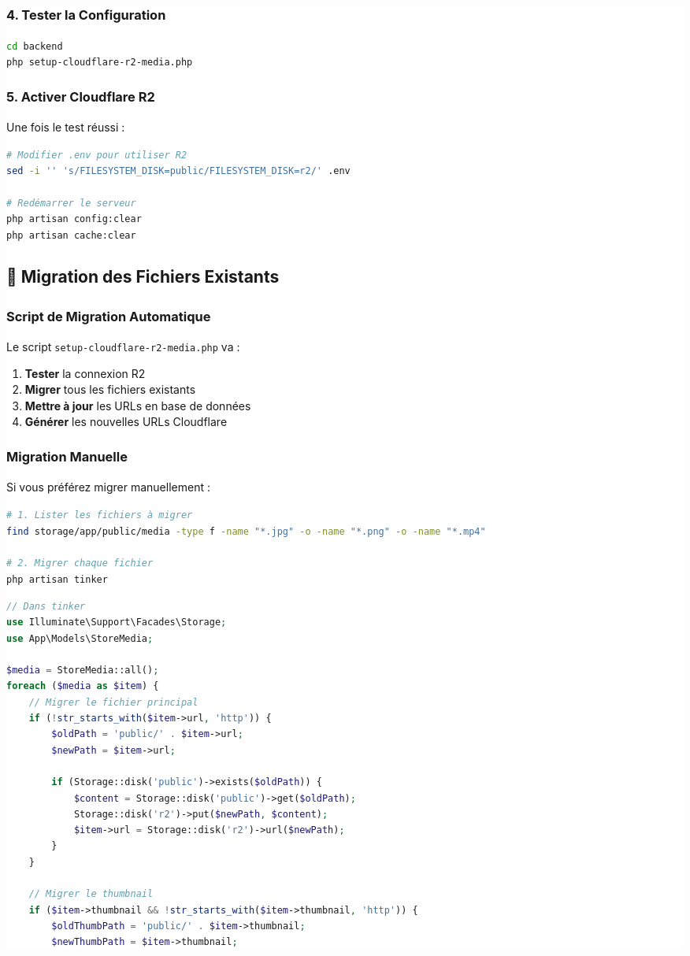 ### 4. **Tester la Configuration**

```bash
cd backend
php setup-cloudflare-r2-media.php
```

### 5. **Activer Cloudflare R2**

Une fois le test réussi :

```bash
# Modifier .env pour utiliser R2
sed -i '' 's/FILESYSTEM_DISK=public/FILESYSTEM_DISK=r2/' .env

# Redémarrer le serveur
php artisan config:clear
php artisan cache:clear
```

## 🔄 Migration des Fichiers Existants

### **Script de Migration Automatique**

Le script `setup-cloudflare-r2-media.php` va :

1. **Tester** la connexion R2
2. **Migrer** tous les fichiers existants
3. **Mettre à jour** les URLs en base de données
4. **Générer** les nouvelles URLs Cloudflare

### **Migration Manuelle**

Si vous préférez migrer manuellement :

```bash
# 1. Lister les fichiers à migrer
find storage/app/public/media -type f -name "*.jpg" -o -name "*.png" -o -name "*.mp4"

# 2. Migrer chaque fichier
php artisan tinker
```

```php
// Dans tinker
use Illuminate\Support\Facades\Storage;
use App\Models\StoreMedia;

$media = StoreMedia::all();
foreach ($media as $item) {
    // Migrer le fichier principal
    if (!str_starts_with($item->url, 'http')) {
        $oldPath = 'public/' . $item->url;
        $newPath = $item->url;
        
        if (Storage::disk('public')->exists($oldPath)) {
            $content = Storage::disk('public')->get($oldPath);
            Storage::disk('r2')->put($newPath, $content);
            $item->url = Storage::disk('r2')->url($newPath);
        }
    }
    
    // Migrer le thumbnail
    if ($item->thumbnail && !str_starts_with($item->thumbnail, 'http')) {
        $oldThumbPath = 'public/' . $item->thumbnail;
        $newThumbPath = $item->thumbnail;
```